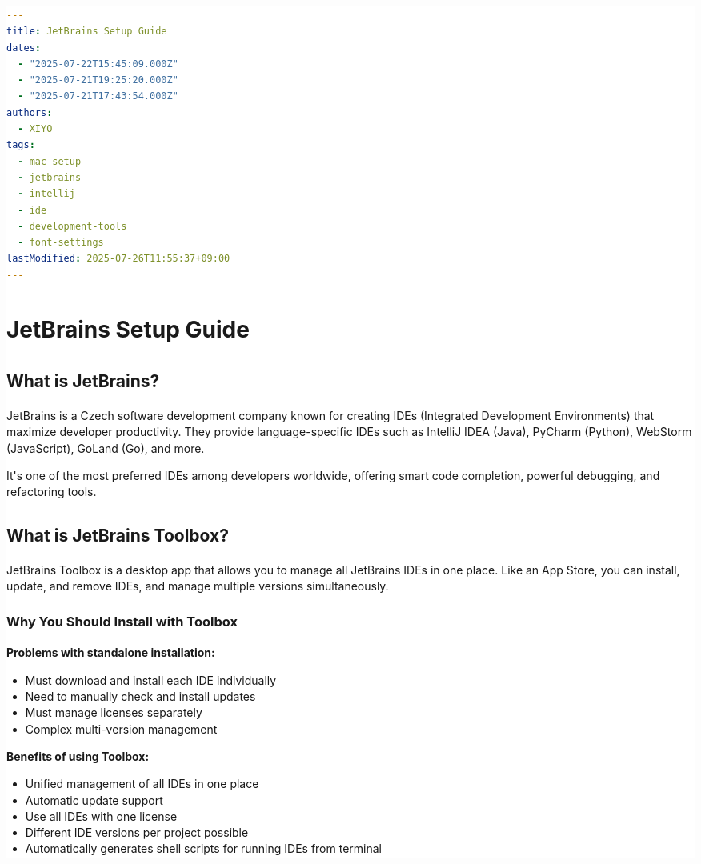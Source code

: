 ```yaml
---
title: JetBrains Setup Guide
dates:
  - "2025-07-22T15:45:09.000Z"
  - "2025-07-21T19:25:20.000Z"
  - "2025-07-21T17:43:54.000Z"
authors:
  - XIYO
tags:
  - mac-setup
  - jetbrains
  - intellij
  - ide
  - development-tools
  - font-settings
lastModified: 2025-07-26T11:55:37+09:00
---
```


# JetBrains Setup Guide

## What is JetBrains?

JetBrains is a Czech software development company known for creating IDEs (Integrated Development Environments) that maximize developer productivity.
They provide language-specific IDEs such as IntelliJ IDEA (Java), PyCharm (Python), WebStorm (JavaScript), GoLand (Go), and more.

It's one of the most preferred IDEs among developers worldwide, offering smart code completion, powerful debugging, and refactoring tools.

## What is JetBrains Toolbox?

JetBrains Toolbox is a desktop app that allows you to manage all JetBrains IDEs in one place.
Like an App Store, you can install, update, and remove IDEs, and manage multiple versions simultaneously.

### Why You Should Install with Toolbox

**Problems with standalone installation:**

- Must download and install each IDE individually
- Need to manually check and install updates
- Must manage licenses separately
- Complex multi-version management

**Benefits of using Toolbox:**

- Unified management of all IDEs in one place
- Automatic update support
- Use all IDEs with one license
- Different IDE versions per project possible
- Automatically generates shell scripts for running IDEs from terminal
